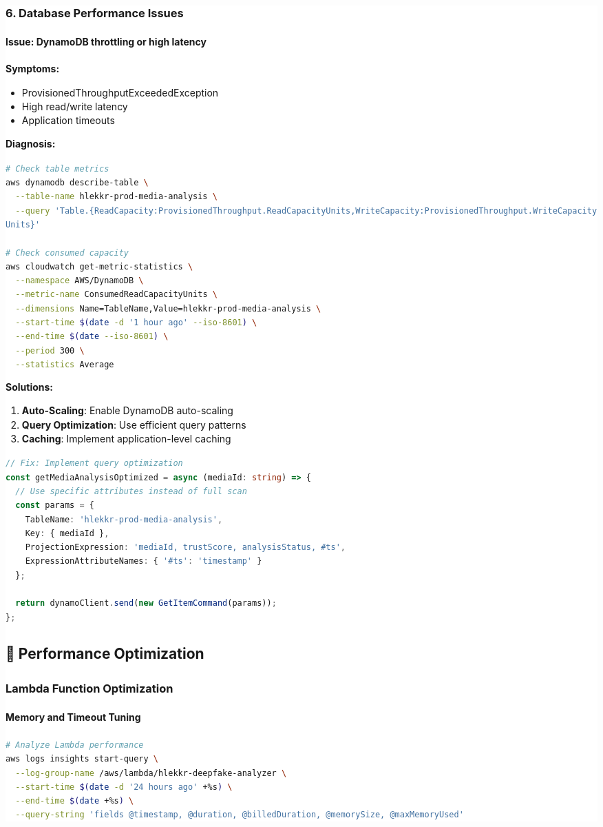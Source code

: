 ### 6. **Database Performance Issues**

#### Issue: DynamoDB throttling or high latency
**Symptoms:**
- ProvisionedThroughputExceededException
- High read/write latency
- Application timeouts

**Diagnosis:**
```bash
# Check table metrics
aws dynamodb describe-table \
  --table-name hlekkr-prod-media-analysis \
  --query 'Table.{ReadCapacity:ProvisionedThroughput.ReadCapacityUnits,WriteCapacity:ProvisionedThroughput.WriteCapacityUnits}'

# Check consumed capacity
aws cloudwatch get-metric-statistics \
  --namespace AWS/DynamoDB \
  --metric-name ConsumedReadCapacityUnits \
  --dimensions Name=TableName,Value=hlekkr-prod-media-analysis \
  --start-time $(date -d '1 hour ago' --iso-8601) \
  --end-time $(date --iso-8601) \
  --period 300 \
  --statistics Average
```

**Solutions:**
1. **Auto-Scaling**: Enable DynamoDB auto-scaling
2. **Query Optimization**: Use efficient query patterns
3. **Caching**: Implement application-level caching

```typescript
// Fix: Implement query optimization
const getMediaAnalysisOptimized = async (mediaId: string) => {
  // Use specific attributes instead of full scan
  const params = {
    TableName: 'hlekkr-prod-media-analysis',
    Key: { mediaId },
    ProjectionExpression: 'mediaId, trustScore, analysisStatus, #ts',
    ExpressionAttributeNames: { '#ts': 'timestamp' }
  };
  
  return dynamoClient.send(new GetItemCommand(params));
};
```

## 🔧 **Performance Optimization**

### Lambda Function Optimization

#### Memory and Timeout Tuning
```bash
# Analyze Lambda performance
aws logs insights start-query \
  --log-group-name /aws/lambda/hlekkr-deepfake-analyzer \
  --start-time $(date -d '24 hours ago' +%s) \
  --end-time $(date +%s) \
  --query-string 'fields @timestamp, @duration, @billedDuration, @memorySize, @maxMemoryUsed'
```
